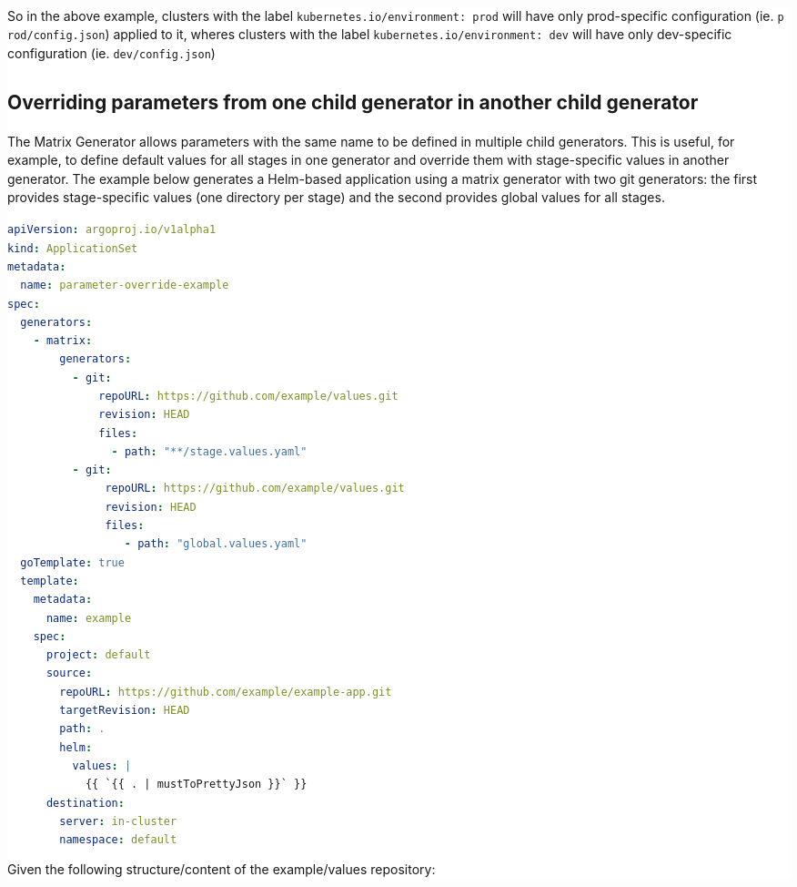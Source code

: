 
So in the above example, clusters with the label `kubernetes.io/environment: prod` will have only prod-specific configuration (ie. `prod/config.json`) applied to it, wheres clusters
with the label `kubernetes.io/environment: dev` will have only dev-specific configuration (ie. `dev/config.json`)

## Overriding parameters from one child generator in another child generator

The Matrix Generator allows parameters with the same name to be defined in multiple child generators. This is useful, for example, to define default values for all stages in one generator and override them with stage-specific values in another generator. The example below generates a Helm-based application using a matrix generator with two git generators: the first provides stage-specific values (one directory per stage) and the second provides global values for all stages.

```yaml
apiVersion: argoproj.io/v1alpha1
kind: ApplicationSet
metadata:
  name: parameter-override-example
spec:
  generators:
    - matrix:
        generators:
          - git:
              repoURL: https://github.com/example/values.git
              revision: HEAD
              files:
                - path: "**/stage.values.yaml"
          - git:
               repoURL: https://github.com/example/values.git
               revision: HEAD
               files:
                  - path: "global.values.yaml"
  goTemplate: true
  template:
    metadata:
      name: example
    spec:
      project: default
      source:
        repoURL: https://github.com/example/example-app.git
        targetRevision: HEAD
        path: .
        helm:
          values: |
            {{ `{{ . | mustToPrettyJson }}` }}
      destination:
        server: in-cluster
        namespace: default
```

Given the following structure/content of the example/values repository:
